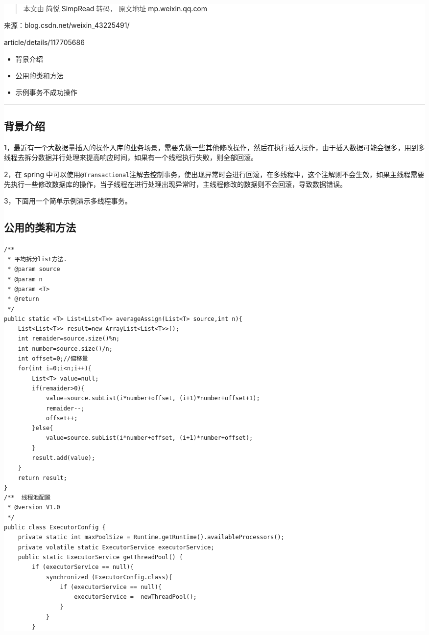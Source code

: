 > 本文由 [简悦 SimpRead](http://ksria.com/simpread/) 转码， 原文地址 [mp.weixin.qq.com](https://mp.weixin.qq.com/s/UZlwbK1Va92sdIG9TzVaKw)

来源：blog.csdn.net/weixin_43225491/

article/details/117705686

*   背景介绍
    
*   公用的类和方法
    
*   示例事务不成功操作
    

* * *

背景介绍
----

1，最近有一个大数据量插入的操作入库的业务场景，需要先做一些其他修改操作，然后在执行插入操作，由于插入数据可能会很多，用到多线程去拆分数据并行处理来提高响应时间，如果有一个线程执行失败，则全部回滚。

2，在 spring 中可以使用`@Transactional`注解去控制事务，使出现异常时会进行回滚，在多线程中，这个注解则不会生效，如果主线程需要先执行一些修改数据库的操作，当子线程在进行处理出现异常时，主线程修改的数据则不会回滚，导致数据错误。

3，下面用一个简单示例演示多线程事务。

公用的类和方法
-------

```
/**
 * 平均拆分list方法.
 * @param source
 * @param n
 * @param <T>
 * @return
 */
public static <T> List<List<T>> averageAssign(List<T> source,int n){
    List<List<T>> result=new ArrayList<List<T>>();
    int remaider=source.size()%n; 
    int number=source.size()/n; 
    int offset=0;//偏移量
    for(int i=0;i<n;i++){
        List<T> value=null;
        if(remaider>0){
            value=source.subList(i*number+offset, (i+1)*number+offset+1);
            remaider--;
            offset++;
        }else{
            value=source.subList(i*number+offset, (i+1)*number+offset);
        }
        result.add(value);
    }
    return result;
}
/**  线程池配置
 * @version V1.0
 */
public class ExecutorConfig {
    private static int maxPoolSize = Runtime.getRuntime().availableProcessors();
    private volatile static ExecutorService executorService;
    public static ExecutorService getThreadPool() {
        if (executorService == null){
            synchronized (ExecutorConfig.class){
                if (executorService == null){
                    executorService =  newThreadPool();
                }
            }
        }
```